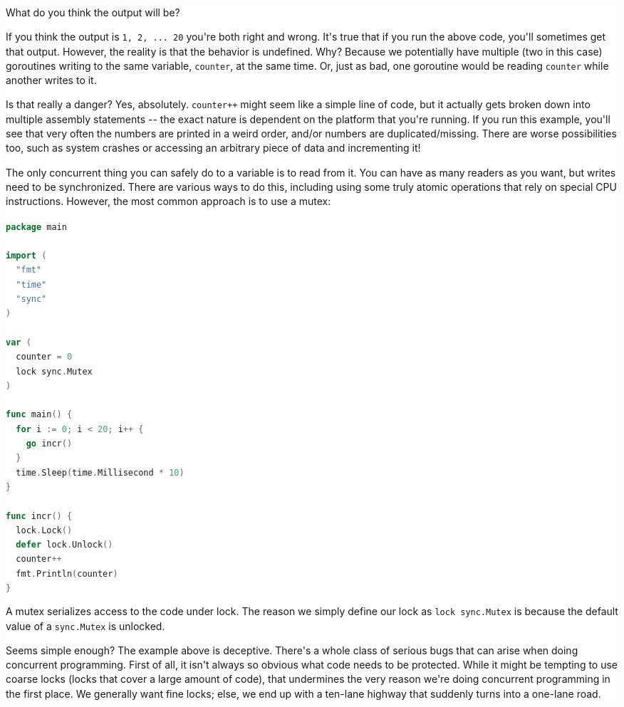 What do you think the output will be?

If you think the output is `1, 2, ... 20` you're both right and wrong. It's true that if you run the above code, you'll sometimes get that output. However, the reality is that the behavior is undefined. Why? Because we potentially have multiple (two in this case) goroutines writing to the same variable, `counter`, at the same time. Or, just as bad, one goroutine would be reading `counter` while another writes to it.

Is that really a danger? Yes, absolutely. `counter++` might seem like a simple line of code, but it actually gets broken down into multiple assembly statements -- the exact nature is dependent on the platform that you're running. If you run this example, you'll see that very often the numbers are printed in a weird order, and/or numbers are duplicated/missing. There are worse possibilities too, such as system crashes or accessing an arbitrary piece of data and incrementing it!

The only concurrent thing you can safely do to a variable is to read from it. You can have as many readers as you want, but writes need to be synchronized. There are various ways to do this, including using some truly atomic operations that rely on special CPU instructions. However, the most common approach is to use a mutex:

```go
package main

import (
  "fmt"
  "time"
  "sync"
)

var (
  counter = 0
  lock sync.Mutex
)

func main() {
  for i := 0; i < 20; i++ {
    go incr()
  }
  time.Sleep(time.Millisecond * 10)
}

func incr() {
  lock.Lock()
  defer lock.Unlock()
  counter++
  fmt.Println(counter)
}
```

A mutex serializes access to the code under lock. The reason we simply define our lock as `lock sync.Mutex` is because the default value of a `sync.Mutex` is unlocked.

Seems simple enough? The example above is deceptive. There's a whole class of serious bugs that can arise when doing concurrent programming. First of all, it isn't always so obvious what code needs to be protected. While it might be tempting to use coarse locks (locks that cover a large amount of code), that undermines the very reason we're doing concurrent programming in the first place. We generally want fine locks; else, we end up with a ten-lane highway that suddenly turns into a one-lane road.
